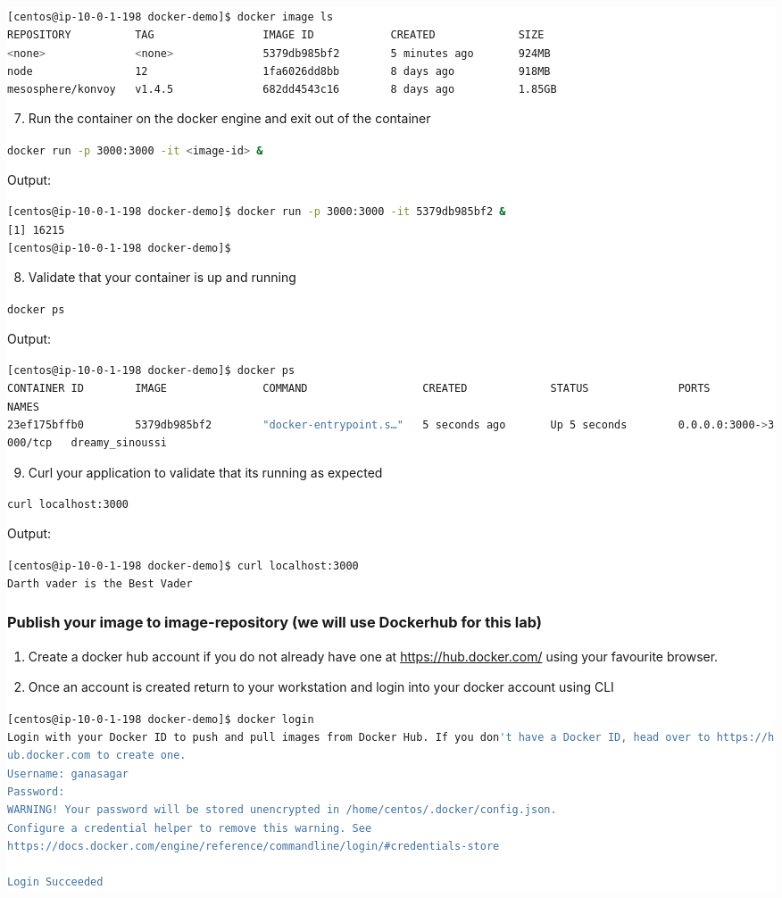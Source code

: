 ```bash
[centos@ip-10-0-1-198 docker-demo]$ docker image ls
REPOSITORY          TAG                 IMAGE ID            CREATED             SIZE
<none>              <none>              5379db985bf2        5 minutes ago       924MB
node                12                  1fa6026dd8bb        8 days ago          918MB
mesosphere/konvoy   v1.4.5              682dd4543c16        8 days ago          1.85GB
```
7. Run the container on the docker engine and exit out of the container
```bash
docker run -p 3000:3000 -it <image-id> &
```
Output: 
```bash
[centos@ip-10-0-1-198 docker-demo]$ docker run -p 3000:3000 -it 5379db985bf2 &
[1] 16215
[centos@ip-10-0-1-198 docker-demo]$
```
8. Validate that your container is up and running
```bash
docker ps 
````
Output: 
```bash
[centos@ip-10-0-1-198 docker-demo]$ docker ps
CONTAINER ID        IMAGE               COMMAND                  CREATED             STATUS              PORTS                    NAMES
23ef175bffb0        5379db985bf2        "docker-entrypoint.s…"   5 seconds ago       Up 5 seconds        0.0.0.0:3000->3000/tcp   dreamy_sinoussi
```
9. Curl your application to validate that its running as expected
```bash
curl localhost:3000
```
Output:
```bash
[centos@ip-10-0-1-198 docker-demo]$ curl localhost:3000
Darth vader is the Best Vader
```
### Publish your image to image-repository (we will use Dockerhub for this lab)

1. Create a docker hub account if you do not already have one at https://hub.docker.com/  using your favourite browser.

2. Once an account is created return to your workstation and login into your docker account using CLI
```bash
[centos@ip-10-0-1-198 docker-demo]$ docker login
Login with your Docker ID to push and pull images from Docker Hub. If you don't have a Docker ID, head over to https://hub.docker.com to create one.
Username: ganasagar
Password:
WARNING! Your password will be stored unencrypted in /home/centos/.docker/config.json.
Configure a credential helper to remove this warning. See
https://docs.docker.com/engine/reference/commandline/login/#credentials-store

Login Succeeded
```
